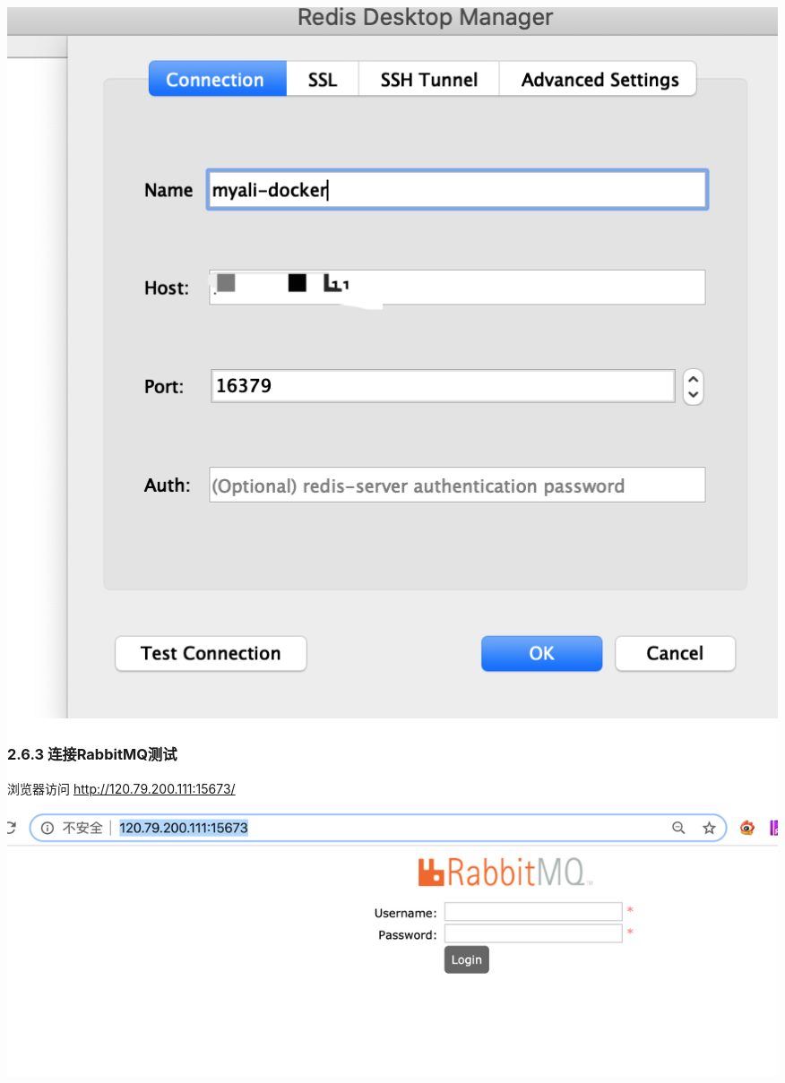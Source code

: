 ![image-20200129213232963](./img2/image-20200129213232963.png)

### 2.6.3 连接RabbitMQ测试

浏览器访问 http://120.79.200.111:15673/

![image-20200129213558080](./img2/image-20200129213558080.png)

